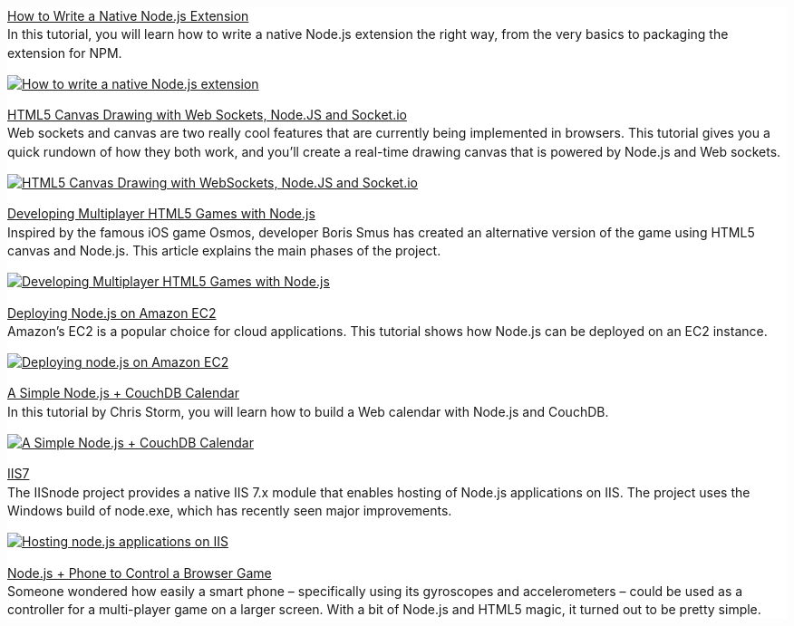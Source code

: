 <a href="https://syskall.com/how-to-write-your-own-native-nodejs-extension">How to Write a Native Node.js Extension</a>  
In this tutorial, you will learn how to write a native Node.js extension the right way, from the very basics to packaging the extension for NPM.

[![How to write a native Node.js extension](https://archive.smashing.media/assets/344dbf88-fdf9-42bb-adb4-46f01eedd629/4131bc4a-ed5f-4b8a-ba12-3ed207c93c21/nodejs-018.jpg)](https://syskall.com/how-to-write-your-own-native-nodejs-extension)

<a href="https://wesbos.com/html5-canvas-websockets-nodejs/">HTML5 Canvas Drawing with Web Sockets, Node.JS and Socket.io</a>  
Web sockets and canvas are two really cool features that are currently being implemented in browsers. This tutorial gives you a quick rundown of how they both work, and you’ll create a real-time drawing canvas that is powered by Node.js and Web sockets.

[![HTML5 Canvas Drawing with WebSockets, Node.JS and Socket.io](https://archive.smashing.media/assets/344dbf88-fdf9-42bb-adb4-46f01eedd629/d4449e73-f3ec-4a7c-b74c-70d72810e263/040.jpg)](https://wesbos.com/html5-canvas-websockets-nodejs/)

<a href="https://smus.com/multiplayer-html5-games-with-node">Developing Multiplayer HTML5 Games with Node.js</a>  
Inspired by the famous iOS game Osmos, developer Boris Smus has created an alternative version of the game using HTML5 canvas and Node.js. This article explains the main phases of the project.

[![Developing Multiplayer HTML5 Games with Node.js](https://archive.smashing.media/assets/344dbf88-fdf9-42bb-adb4-46f01eedd629/e1969859-b91a-4ee1-a7b6-ec2c75fcaea2/045.jpg)](https://smus.com/multiplayer-html5-games-with-node)

<a href="https://blog.carbonfive.com/2011/09/01/deploying-node-js-on-amazon-ec2/">Deploying Node.js on Amazon EC2</a>  
Amazon’s EC2 is a popular choice for cloud applications. This tutorial shows how Node.js can be deployed on an EC2 instance.

[![Deploying node.js on Amazon EC2](https://archive.smashing.media/assets/344dbf88-fdf9-42bb-adb4-46f01eedd629/9b3787ca-c327-4942-8a61-a6d2d8d88664/044.jpg)](https://blog.carbonfive.com/2011/09/01/deploying-node-js-on-amazon-ec2/)

<a href="https://japhr.blogspot.com/2011/08/simple-nodejs-couchdb-calendar.html">A Simple Node.js + CouchDB Calendar</a>  
In this tutorial by Chris Storm, you will learn how to build a Web calendar with Node.js and CouchDB.

[![A Simple Node.js + CouchDB Calendar](https://archive.smashing.media/assets/344dbf88-fdf9-42bb-adb4-46f01eedd629/cb087b5f-98ec-4495-8a09-c2b01a8e03ff/nodejs-036.jpg)](https://japhr.blogspot.com/2011/08/simple-nodejs-couchdb-calendar.html)

<a href="https://tomasz.janczuk.org/2011/08/hosting-nodejs-applications-in-iis-on.html">IIS7</a>  
The IISnode project provides a native IIS 7.x module that enables hosting of Node.js applications on IIS. The project uses the Windows build of node.exe, which has recently seen major improvements.

[![Hosting node.js applications on IIS](https://archive.smashing.media/assets/344dbf88-fdf9-42bb-adb4-46f01eedd629/f9472edd-2a42-43ec-bbe6-376306e9e321/nodejs-042.jpg)](https://tomasz.janczuk.org/2011/08/hosting-nodejs-applications-in-iis-on.html)

<a href="https://cykod.com/blog/post/2011-08-using-nodejs-and-your-phone-to-control-a-browser-game">Node.js + Phone to Control a Browser Game</a>  
Someone wondered how easily a smart phone &ndash; specifically using its gyroscopes and accelerometers &ndash; could be used as a controller for a multi-player game on a larger screen. With a bit of Node.js and HTML5 magic, it turned out to be pretty simple.
